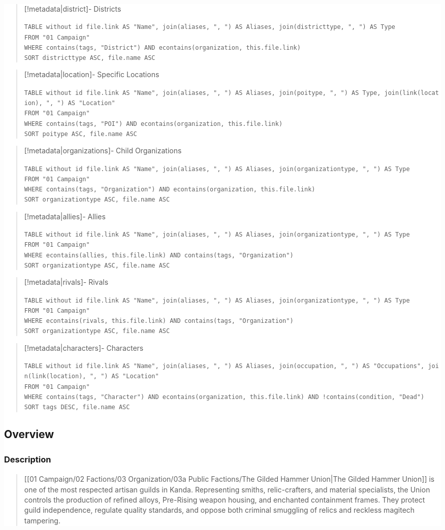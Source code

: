 > [!metadata|district]- Districts
> ```dataview
> TABLE without id file.link AS "Name", join(aliases, ", ") AS Aliases, join(districttype, ", ") AS Type
> FROM "01 Campaign"
> WHERE contains(tags, "District") AND econtains(organization, this.file.link)
> SORT districttype ASC, file.name ASC

> [!metadata|location]- Specific Locations
> ```dataview
> TABLE without id file.link AS "Name", join(aliases, ", ") AS Aliases, join(poitype, ", ") AS Type, join(link(location), ", ") AS "Location"
> FROM "01 Campaign"
> WHERE contains(tags, "POI") AND econtains(organization, this.file.link)
> SORT poitype ASC, file.name ASC

> [!metadata|organizations]- Child Organizations
> ```dataview
> TABLE without id file.link AS "Name", join(aliases, ", ") AS Aliases, join(organizationtype, ", ") AS Type
> FROM "01 Campaign"
> WHERE contains(tags, "Organization") AND econtains(organization, this.file.link)
> SORT organizationtype ASC, file.name ASC

> [!metadata|allies]- Allies
> ```dataview
> TABLE without id file.link AS "Name", join(aliases, ", ") AS Aliases, join(organizationtype, ", ") AS Type
> FROM "01 Campaign"
> WHERE econtains(allies, this.file.link) AND contains(tags, "Organization")
> SORT organizationtype ASC, file.name ASC

> [!metadata|rivals]- Rivals
> ```dataview
> TABLE without id file.link AS "Name", join(aliases, ", ") AS Aliases, join(organizationtype, ", ") AS Type
> FROM "01 Campaign"
> WHERE econtains(rivals, this.file.link) AND contains(tags, "Organization")
> SORT organizationtype ASC, file.name ASC

> [!metadata|characters]- Characters
> ```dataview
> TABLE without id file.link AS "Name", join(aliases, ", ") AS Aliases, join(occupation, ", ") AS "Occupations", join(link(location), ", ") AS "Location"
> FROM "01 Campaign"
> WHERE contains(tags, "Character") AND econtains(organization, this.file.link) AND !contains(condition, "Dead")
> SORT tags DESC, file.name ASC

## Overview
### Description
> [[01 Campaign/02 Factions/03 Organization/03a Public Factions/The Gilded Hammer Union|The Gilded Hammer Union]] is one of the most respected artisan guilds in Kanda. Representing smiths, relic-crafters, and material specialists, the Union controls the production of refined alloys, Pre-Rising weapon housing, and enchanted containment frames. They protect guild independence, regulate quality standards, and oppose both criminal smuggling of relics and reckless magitech tampering.

